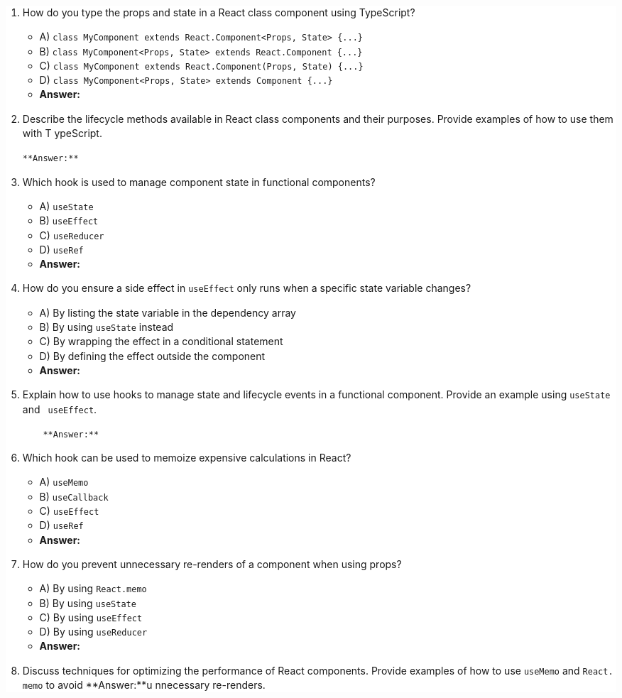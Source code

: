 1.  How do you type the props and state in a React class component using TypeScript?

    - A) `class MyComponent extends React.Component<Props, State> {...}`
    - B) `class MyComponent<Props, State> extends React.Component {...}`
    - C) `class MyComponent extends React.Component(Props, State) {...}`
    - D) `class MyComponent<Props, State> extends Component {...}`
    - **Answer:**

1.  Describe the lifecycle methods available in React class components and their purposes. Provide examples of how to use them with T
    ypeScript.

        **Answer:**

1.  Which hook is used to manage component state in functional components?

    - A) `useState`
    - B) `useEffect`
    - C) `useReducer`
    - D) `useRef`
    - **Answer:**

1.  How do you ensure a side effect in `useEffect` only runs when a specific state variable changes?

    - A) By listing the state variable in the dependency array
    - B) By using `useState` instead
    - C) By wrapping the effect in a conditional statement
    - D) By defining the effect outside the component
    - **Answer:**

1.  Explain how to use hooks to manage state and lifecycle events in a functional component. Provide an example using `useState` and `
useEffect`.

            **Answer:**

1.  Which hook can be used to memoize expensive calculations in React?

    - A) `useMemo`
    - B) `useCallback`
    - C) `useEffect`
    - D) `useRef`
    - **Answer:**

1.  How do you prevent unnecessary re-renders of a component when using props?

    - A) By using `React.memo`
    - B) By using `useState`
    - C) By using `useEffect`
    - D) By using `useReducer`
    - **Answer:**

1.  Discuss techniques for optimizing the performance of React components. Provide examples of how to use `useMemo` and `React.memo` to avoid
    **Answer:**u
    nnecessary re-renders.
